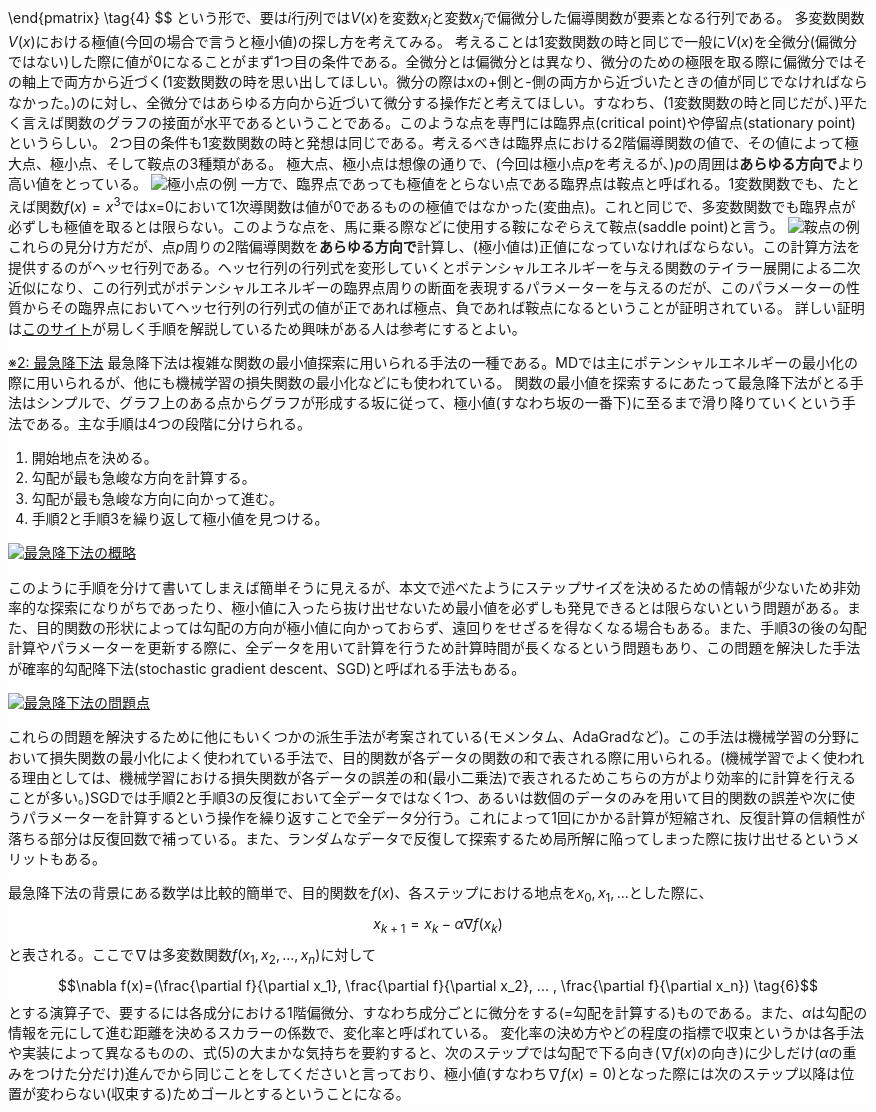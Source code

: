 \end{pmatrix}
\tag{4}
$$
 という形で、要は$i$行$j$列では$V(x)$を変数$x_i$と変数$x_j$で偏微分した偏導関数が要素となる行列である。
 多変数関数$V(x)$における極値(今回の場合で言うと極小値)の探し方を考えてみる。
 考えることは1変数関数の時と同じで一般に$V(x)$を全微分(偏微分ではない)した際に値が0になることがまず1つ目の条件である。全微分とは偏微分とは異なり、微分のための極限を取る際に偏微分ではその軸上で両方から近づく(1変数関数の時を思い出してほしい。微分の際はxの+側と-側の両方から近づいたときの値が同じでなければならなかった。)のに対し、全微分ではあらゆる方向から近づいて微分する操作だと考えてほしい。すなわち、(1変数関数の時と同じだが、)平たく言えば関数のグラフの接面が水平であるということである。このような点を専門には臨界点(critical point)や停留点(stationary point)というらしい。
 2つ目の条件も1変数関数の時と発想は同じである。考えるべきは臨界点における2階偏導関数の値で、その値によって極大点、極小点、そして鞍点の3種類がある。
 極大点、極小点は想像の通りで、(今回は極小点$p$を考えるが、)$p$の周囲は**あらゆる方向で**より高い値をとっている。
![極小点の例](https://math-fun.net/wp-content/uploads/2020/02/000484.jpg)
 一方で、臨界点であっても極値をとらない点である臨界点は鞍点と呼ばれる。1変数関数でも、たとえば関数$f(x)=x^3$ではx=0において1次導関数は値が0であるものの極値ではなかった(変曲点)。これと同じで、多変数関数でも臨界点が必ずしも極値を取るとは限らない。このような点を、馬に乗る際などに使用する鞍になぞらえて鞍点(saddle point)と言う。
![鞍点の例](https://math-fun.net/wp-content/uploads/2020/02/000485.jpg)
 これらの見分け方だが、点$p$周りの2階偏導関数を**あらゆる方向で**計算し、(極小値は)正値になっていなければならない。この計算方法を提供するのがヘッセ行列である。ヘッセ行列の行列式を変形していくとポテンシャルエネルギーを与える関数のテイラー展開による二次近似になり、この行列式がポテンシャルエネルギーの臨界点周りの断面を表現するパラメーターを与えるのだが、このパラメーターの性質からその臨界点においてヘッセ行列の行列式の値が正であれば極点、負であれば鞍点になるということが証明されている。
 詳しい証明は[このサイト](https://qiita.com/IshitaTakeshi/items/c7b0db1c73d65f9707ea)が易しく手順を解説しているため興味がある人は参考にするとよい。

<a id="grad_descent_description"></a>
 [※2: 最急降下法](#grad_descent)
 最急降下法は複雑な関数の最小値探索に用いられる手法の一種である。MDでは主にポテンシャルエネルギーの最小化の際に用いられるが、他にも機械学習の損失関数の最小化などにも使われている。
 関数の最小値を探索するにあたって最急降下法がとる手法はシンプルで、グラフ上のある点からグラフが形成する坂に従って、極小値(すなわち坂の一番下)に至るまで滑り降りていくという手法である。主な手順は4つの段階に分けられる。

1. 開始地点を決める。
2. 勾配が最も急峻な方向を計算する。
3. 勾配が最も急峻な方向に向かって進む。
4. 手順2と手順3を繰り返して極小値を見つける。

[![最急降下法の概略](https://resources.zero2one.jp/2022/05/ai_exp_169-1024x576.jpeg)](https://zero2one.jp/ai-word/gradient-descent-method/)

 このように手順を分けて書いてしまえば簡単そうに見えるが、本文で述べたようにステップサイズを決めるための情報が少ないため非効率的な探索になりがちであったり、極小値に入ったら抜け出せないため最小値を必ずしも発見できるとは限らないという問題がある。また、目的関数の形状によっては勾配の方向が極小値に向かっておらず、遠回りをせざるを得なくなる場合もある。また、手順3の後の勾配計算やパラメーターを更新する際に、全データを用いて計算を行うため計算時間が長くなるという問題もあり、この問題を解決した手法が確率的勾配降下法(stochastic gradient descent、SGD)と呼ばれる手法もある。

 [![最急降下法の問題点](https://resources.zero2one.jp/2022/12/612f43071a2a0f44423b8bcb86c93e1a-1024x576.jpg)](https://zero2one.jp/ai-word/problems-in-gradient-descent-methods/)

 これらの問題を解決するために他にもいくつかの派生手法が考案されている(モメンタム、AdaGradなど)。この手法は機械学習の分野において損失関数の最小化によく使われている手法で、目的関数が各データの関数の和で表される際に用いられる。(機械学習でよく使われる理由としては、機械学習における損失関数が各データの誤差の和(最小二乗法)で表されるためこちらの方がより効率的に計算を行えることが多い。)SGDでは手順2と手順3の反復において全データではなく1つ、あるいは数個のデータのみを用いて目的関数の誤差や次に使うパラメーターを計算するという操作を繰り返すことで全データ分行う。これによって1回にかかる計算が短縮され、反復計算の信頼性が落ちる部分は反復回数で補っている。また、ランダムなデータで反復して探索するため局所解に陥ってしまった際に抜け出せるというメリットもある。

 最急降下法の背景にある数学は比較的簡単で、目的関数を$f(x)$、各ステップにおける地点を$x_0, x_1, ...$とした際に、
$$x_{k+1}=x_k-\alpha \nabla f(x_k) \tag{5}$$
と表される。ここで$\nabla$は多変数関数$f(x_1, x_2, ... , x_n)$に対して
$$\nabla f(x)=(\frac{\partial f}{\partial x_1}, \frac{\partial f}{\partial x_2}, ... , \frac{\partial f}{\partial x_n}) \tag{6}$$
とする演算子で、要するには各成分における1階偏微分、すなわち成分ごとに微分をする(=勾配を計算する)ものである。また、$\alpha$は勾配の情報を元にして進む距離を決めるスカラーの係数で、変化率と呼ばれている。
変化率の決め方やどの程度の指標で収束というかは各手法や実装によって異なるものの、式($5$)の大まかな気持ちを要約すると、次のステップでは勾配で下る向き($\nabla f(x)$の向き)に少しだけ($\alpha$の重みをつけた分だけ)進んでから同じことをしてくださいと言っており、極小値(すなわち$\nabla f(x)=0$)となった際には次のステップ以降は位置が変わらない(収束する)ためゴールとするということになる。